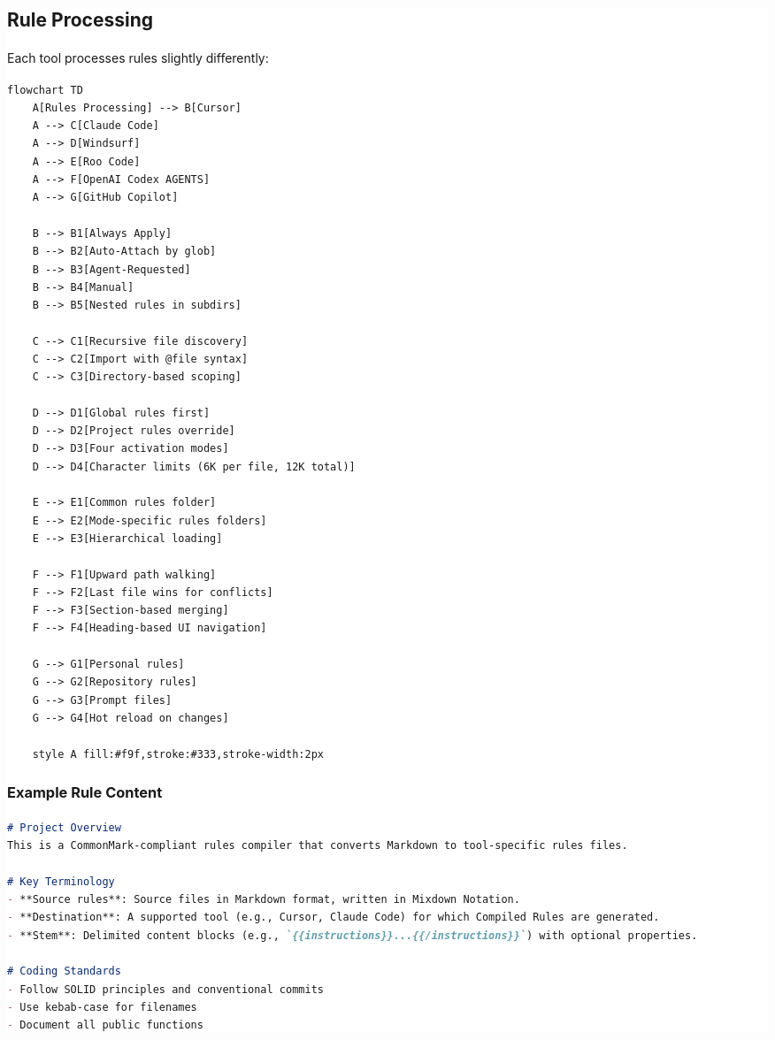 ## Rule Processing

Each tool processes rules slightly differently:

```mermaid
flowchart TD
    A[Rules Processing] --> B[Cursor]
    A --> C[Claude Code]
    A --> D[Windsurf]
    A --> E[Roo Code]
    A --> F[OpenAI Codex AGENTS]
    A --> G[GitHub Copilot]
    
    B --> B1[Always Apply]
    B --> B2[Auto-Attach by glob]
    B --> B3[Agent-Requested]
    B --> B4[Manual]
    B --> B5[Nested rules in subdirs]
    
    C --> C1[Recursive file discovery]
    C --> C2[Import with @file syntax]
    C --> C3[Directory-based scoping]
    
    D --> D1[Global rules first]
    D --> D2[Project rules override]
    D --> D3[Four activation modes]
    D --> D4[Character limits (6K per file, 12K total)]
    
    E --> E1[Common rules folder]
    E --> E2[Mode-specific rules folders]
    E --> E3[Hierarchical loading]
    
    F --> F1[Upward path walking]
    F --> F2[Last file wins for conflicts]
    F --> F3[Section-based merging]
    F --> F4[Heading-based UI navigation]
    
    G --> G1[Personal rules]
    G --> G2[Repository rules]
    G --> G3[Prompt files]
    G --> G4[Hot reload on changes]
    
    style A fill:#f9f,stroke:#333,stroke-width:2px
```

### Example Rule Content

```markdown
# Project Overview
This is a CommonMark-compliant rules compiler that converts Markdown to tool-specific rules files.

# Key Terminology
- **Source rules**: Source files in Markdown format, written in Mixdown Notation.
- **Destination**: A supported tool (e.g., Cursor, Claude Code) for which Compiled Rules are generated.
- **Stem**: Delimited content blocks (e.g., `{{instructions}}...{{/instructions}}`) with optional properties.

# Coding Standards
- Follow SOLID principles and conventional commits
- Use kebab-case for filenames
- Document all public functions
```
